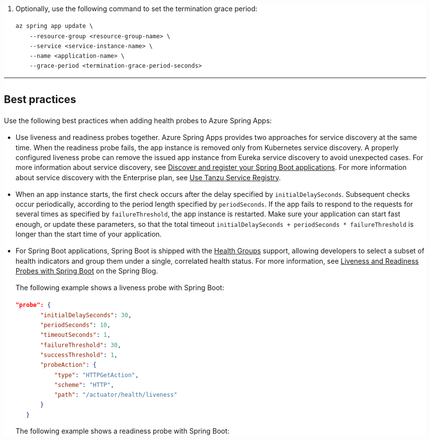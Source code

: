 1. Optionally, use the following command to set the termination grace period:

   ```azurecli
   az spring app update \
       --resource-group <resource-group-name> \
       --service <service-instance-name> \
       --name <application-name> \
       --grace-period <termination-grace-period-seconds>
   ```

---

## Best practices

Use the following best practices when adding health probes to Azure Spring Apps:

- Use liveness and readiness probes together. Azure Spring Apps provides two approaches for service discovery at the same time. When the readiness probe fails, the app instance is removed only from Kubernetes service discovery. A properly configured liveness probe can remove the issued app instance from Eureka service discovery to avoid unexpected cases. For more information about service discovery, see [Discover and register your Spring Boot applications](how-to-service-registration.md). For more information about service discovery with the Enterprise plan, see [Use Tanzu Service Registry](../enterprise/how-to-enterprise-service-registry.md).

- When an app instance starts, the first check occurs after the delay specified by `initialDelaySeconds`. Subsequent checks occur periodically, according to the period length specified by `periodSeconds`. If the app fails to respond to the requests for several times as specified by `failureThreshold`, the app instance is restarted. Make sure your application can start fast enough, or update these parameters, so that the total timeout `initialDelaySeconds + periodSeconds * failureThreshold` is longer than the start time of your application.

- For Spring Boot applications, Spring Boot is shipped with the [Health Groups](https://docs.spring.io/spring-boot/docs/3.0.x/reference/html/actuator.html#actuator.endpoints.health.groups) support, allowing developers to select a subset of health indicators and group them under a single, correlated health status. For more information, see [Liveness and Readiness Probes with Spring Boot](https://spring.io/blog/2020/03/25/liveness-and-readiness-probes-with-spring-boot) on the Spring Blog.

  The following example shows a liveness probe with Spring Boot:

  ```json
  "probe": {
         "initialDelaySeconds": 30,
         "periodSeconds": 10,
         "timeoutSeconds": 1,
         "failureThreshold": 30,
         "successThreshold": 1,
         "probeAction": {
             "type": "HTTPGetAction",
             "scheme": "HTTP",
             "path": "/actuator/health/liveness"
         }
     }
  ```

  The following example shows a readiness probe with Spring Boot:
